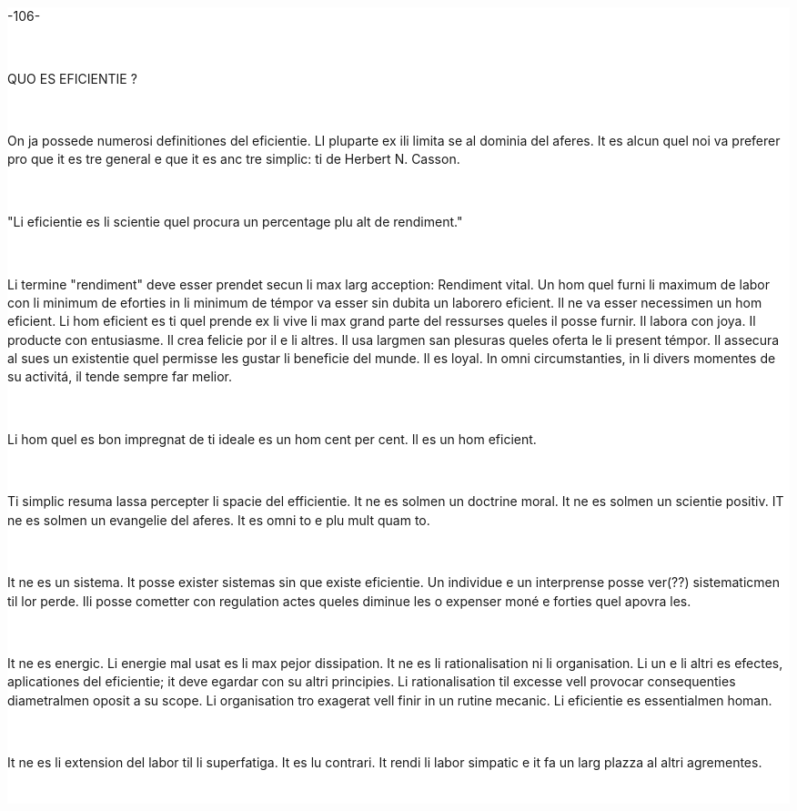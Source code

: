 -106-

 

QUO ES EFICIENTIE ?

 

On ja possede numerosi definitiones del eficientie. LI pluparte ex ili
limita se al dominia del aferes. It es alcun quel noi va preferer pro
que it es tre general e que it es anc tre simplic: ti de Herbert N.
Casson.

 

\"Li eficientie es li scientie quel procura un percentage plu alt de
rendiment.\"

 

Li termine \"rendiment\" deve esser prendet secun li max larg acception:
Rendiment vital. Un hom quel furni li maximum de labor con li minimum de
eforties in li minimum de témpor va esser sin dubita un laborero
eficient. Il ne va esser necessimen un hom eficient. Li hom eficient es
ti quel prende ex li vive li max grand parte del ressurses queles il
posse furnir. Il labora con joya. Il producte con entusiasme. Il crea
felicie por il e li altres. Il usa largmen san plesuras queles oferta le
li present témpor. Il assecura al sues un existentie quel permisse les
gustar li beneficie del munde. Il es loyal. In omni circumstanties, in
li divers momentes de su activitá, il tende sempre far melior.

 

Li hom quel es bon impregnat de ti ideale es un hom cent per cent. Il es
un hom eficient.

 

Ti simplic resuma lassa percepter li spacie del efficientie. It ne es
solmen un doctrine moral. It ne es solmen un scientie positiv. IT ne es
solmen un evangelie del aferes. It es omni to e plu mult quam to.

 

It ne es un sistema. It posse exister sistemas sin que existe
eficientie. Un individue e un interprense posse ver(??) sistematicmen
til lor perde. Ili posse cometter con regulation actes queles diminue
les o expenser moné e forties quel apovra les.

 

It ne es energic. Li energie mal usat es li max pejor dissipation. It ne
es li rationalisation ni li organisation. Li un e li altri es efectes,
aplicationes del eficientie; it deve egardar con su altri principies. Li
rationalisation til excesse vell provocar consequenties diametralmen
oposit a su scope. Li organisation tro exagerat vell finir in un rutine
mecanic. Li eficientie es essentialmen homan.

 

It ne es li extension del labor til li superfatiga. It es lu contrari.
It rendi li labor simpatic e it fa un larg plazza al altri agrementes.

 